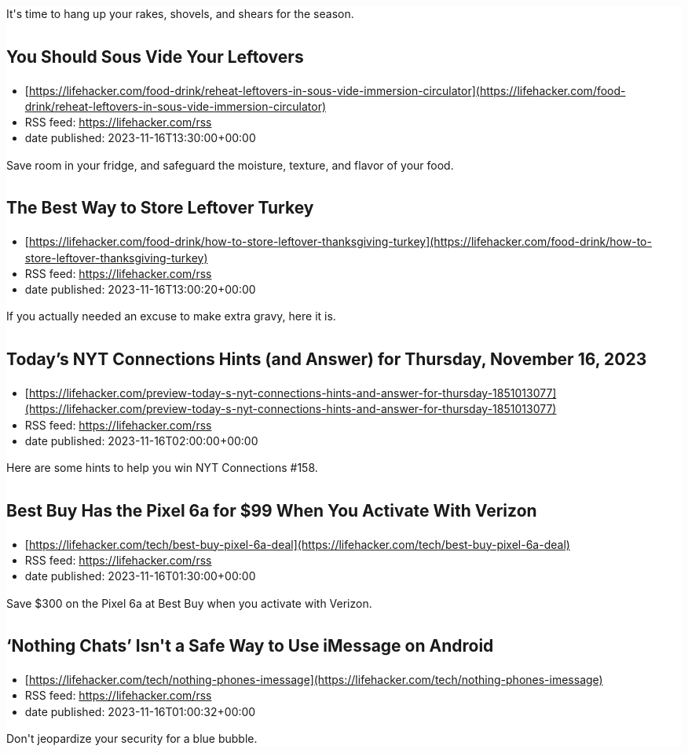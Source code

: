 It's time to hang up your rakes, shovels, and shears for the season.

## You Should Sous Vide Your Leftovers
 - [https://lifehacker.com/food-drink/reheat-leftovers-in-sous-vide-immersion-circulator](https://lifehacker.com/food-drink/reheat-leftovers-in-sous-vide-immersion-circulator)
 - RSS feed: https://lifehacker.com/rss
 - date published: 2023-11-16T13:30:00+00:00

Save room in your fridge, and safeguard the moisture, texture, and flavor of your food.

## The Best Way to Store Leftover Turkey
 - [https://lifehacker.com/food-drink/how-to-store-leftover-thanksgiving-turkey](https://lifehacker.com/food-drink/how-to-store-leftover-thanksgiving-turkey)
 - RSS feed: https://lifehacker.com/rss
 - date published: 2023-11-16T13:00:20+00:00

If you actually needed an excuse to make extra gravy, here it is.

## Today’s NYT Connections Hints (and Answer) for Thursday, November 16, 2023
 - [https://lifehacker.com/preview-today-s-nyt-connections-hints-and-answer-for-thursday-1851013077](https://lifehacker.com/preview-today-s-nyt-connections-hints-and-answer-for-thursday-1851013077)
 - RSS feed: https://lifehacker.com/rss
 - date published: 2023-11-16T02:00:00+00:00

Here are some hints to help you win NYT Connections #158.

## Best Buy Has the Pixel 6a for $99 When You Activate With Verizon
 - [https://lifehacker.com/tech/best-buy-pixel-6a-deal](https://lifehacker.com/tech/best-buy-pixel-6a-deal)
 - RSS feed: https://lifehacker.com/rss
 - date published: 2023-11-16T01:30:00+00:00

Save $300 on the Pixel 6a at Best Buy when you activate with Verizon.

## ‘Nothing Chats’ Isn't a Safe Way to Use iMessage on Android
 - [https://lifehacker.com/tech/nothing-phones-imessage](https://lifehacker.com/tech/nothing-phones-imessage)
 - RSS feed: https://lifehacker.com/rss
 - date published: 2023-11-16T01:00:32+00:00

Don't jeopardize your security for a blue bubble.

